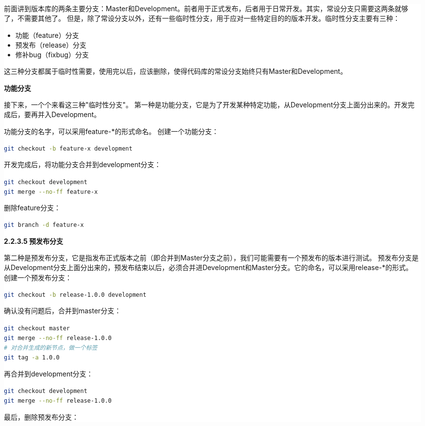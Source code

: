 前面讲到版本库的两条主要分支：Master和Development。前者用于正式发布，后者用于日常开发。其实，常设分支只需要这两条就够了，不需要其他了。
但是，除了常设分支以外，还有一些临时性分支，用于应对一些特定目的的版本开发。临时性分支主要有三种：

* 功能（feature）分支
* 预发布（release）分支
* 修补bug（fixbug）分支

这三种分支都属于临时性需要，使用完以后，应该删除，使得代码库的常设分支始终只有Master和Development。

**功能分支**

接下来，一个个来看这三种"临时性分支"。
第一种是功能分支，它是为了开发某种特定功能，从Development分支上面分出来的。开发完成后，要再并入Development。

功能分支的名字，可以采用feature-*的形式命名。
创建一个功能分支：

```bash
git checkout -b feature-x development
```

开发完成后，将功能分支合并到development分支：

```bash
git checkout development
git merge --no-ff feature-x
```

删除feature分支：

```bash
git branch -d feature-x
```

**2.2.3.5 预发布分支**

第二种是预发布分支，它是指发布正式版本之前（即合并到Master分支之前），我们可能需要有一个预发布的版本进行测试。
预发布分支是从Development分支上面分出来的，预发布结束以后，必须合并进Development和Master分支。它的命名，可以采用release-*的形式。
创建一个预发布分支：

```bash
git checkout -b release-1.0.0 development
```

确认没有问题后，合并到master分支：

```bash
git checkout master
git merge --no-ff release-1.0.0
# 对合并生成的新节点，做一个标签
git tag -a 1.0.0
```

再合并到development分支：

```bash
git checkout development
git merge --no-ff release-1.0.0
```

最后，删除预发布分支：
